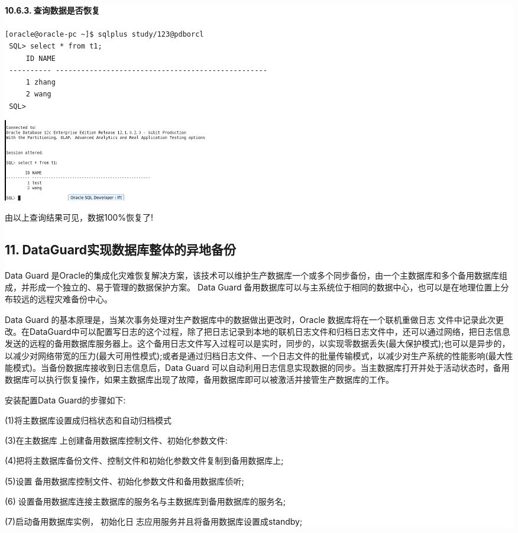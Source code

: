 #### 10.6.3. 查询数据是否恢复

~~~
[oracle@oracle-pc ~]$ sqlplus study/123@pdborcl
 SQL> select * from t1;
     ID NAME
 ---------- --------------------------------------------------
     1 zhang
     2 wang
 SQL> 
~~~

<img src="images/19.png" alt="img" style="zoom:50%;" />

 

 

 由以上查询结果可见，数据100%恢复了! 

## 11. DataGuard实现数据库整体的异地备份

 Data Guard 是Oracle的集成化灾难恢复解决方案，该技术可以维护生产数据库一个或多个同步备份，由一个主数据库和多个备用数据库组成，并形成一个独立的、易于管理的数据保护方案。
Data Guard 备用数据库可以与主系统位于相同的数据中心，也可以是在地理位置上分布较远的远程灾难备份中心。

   Data Guard 的基本原理是，当某次事务处理对生产数据库中的数据做出更改时，Oracle 数据库将在一个联机重做日志 文件中记录此次更改。在DataGuard中可以配置写日志的这个过程，除了把日志记录到本地的联机日志文件和归档日志文件中，还可以通过网络，把日志信息发送的远程的备用数据库服务器上。这个备用日志文件写入过程可以是实时，同步的，以实现零数据丢失(最大保护模式);也可以是异步的，以减少对网络带宽的压力(最大可用性模式);或者是通过归档日志文件、一个日志文件的批量传输模式，以减少对生产系统的性能影响(最大性能模式)。当备份数据库接收到日志信息后，Data Guard 可以自动利用日志信息实现数据的同步。当主数据库打开并处于活动状态时，备用数据库可以执行恢复操作，如果主数据库出现了故障，备用数据库即可以被激活并接管生产数据库的工作。

  安装配置Data Guard的步骤如下:

(1)将主数据库设置成归档状态和自动归档模式

(3)在主数据库 上创建备用数据库控制文件、初始化参数文件:

(4)把将主数据库备份文件、控制文件和初始化参数文件复制到备用数据库上;

(5)设置 备用数据库控制文件、初始化参数文件和备用数据库侦听;

(6) 设置备用数据库连接主数据库的服务名与主数据库到备用数据库的服务名;

(7)启动备用数据库实例， 初始化日 志应用服务并且将备用数据库设置成standby;
